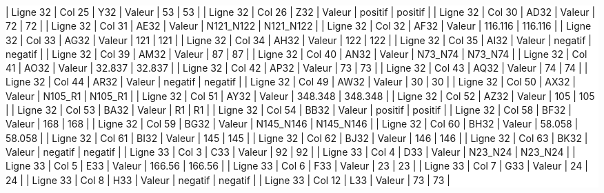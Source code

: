 | Ligne 32 | Col 25 | Y32 | Valeur | 53 | 53 |
| Ligne 32 | Col 26 | Z32 | Valeur | positif | positif |
| Ligne 32 | Col 30 | AD32 | Valeur | 72 | 72 |
| Ligne 32 | Col 31 | AE32 | Valeur | N121_N122 | N121_N122 |
| Ligne 32 | Col 32 | AF32 | Valeur | 116.116 | 116.116 |
| Ligne 32 | Col 33 | AG32 | Valeur | 121 | 121 |
| Ligne 32 | Col 34 | AH32 | Valeur | 122 | 122 |
| Ligne 32 | Col 35 | AI32 | Valeur | negatif | negatif |
| Ligne 32 | Col 39 | AM32 | Valeur | 87 | 87 |
| Ligne 32 | Col 40 | AN32 | Valeur | N73_N74 | N73_N74 |
| Ligne 32 | Col 41 | AO32 | Valeur | 32.837 | 32.837 |
| Ligne 32 | Col 42 | AP32 | Valeur | 73 | 73 |
| Ligne 32 | Col 43 | AQ32 | Valeur | 74 | 74 |
| Ligne 32 | Col 44 | AR32 | Valeur | negatif | negatif |
| Ligne 32 | Col 49 | AW32 | Valeur | 30 | 30 |
| Ligne 32 | Col 50 | AX32 | Valeur | N105_R1 | N105_R1 |
| Ligne 32 | Col 51 | AY32 | Valeur | 348.348 | 348.348 |
| Ligne 32 | Col 52 | AZ32 | Valeur | 105 | 105 |
| Ligne 32 | Col 53 | BA32 | Valeur | R1 | R1 |
| Ligne 32 | Col 54 | BB32 | Valeur | positif | positif |
| Ligne 32 | Col 58 | BF32 | Valeur | 168 | 168 |
| Ligne 32 | Col 59 | BG32 | Valeur | N145_N146 | N145_N146 |
| Ligne 32 | Col 60 | BH32 | Valeur | 58.058 | 58.058 |
| Ligne 32 | Col 61 | BI32 | Valeur | 145 | 145 |
| Ligne 32 | Col 62 | BJ32 | Valeur | 146 | 146 |
| Ligne 32 | Col 63 | BK32 | Valeur | negatif | negatif |
| Ligne 33 | Col 3 | C33 | Valeur | 92 | 92 |
| Ligne 33 | Col 4 | D33 | Valeur | N23_N24 | N23_N24 |
| Ligne 33 | Col 5 | E33 | Valeur | 166.56 | 166.56 |
| Ligne 33 | Col 6 | F33 | Valeur | 23 | 23 |
| Ligne 33 | Col 7 | G33 | Valeur | 24 | 24 |
| Ligne 33 | Col 8 | H33 | Valeur | negatif | negatif |
| Ligne 33 | Col 12 | L33 | Valeur | 73 | 73 |
